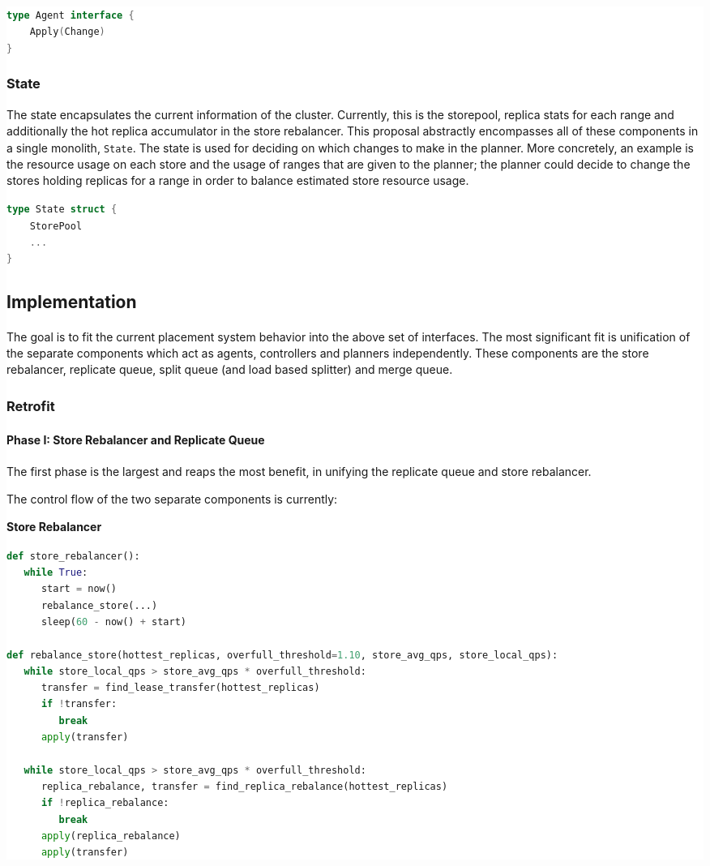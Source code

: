 
```go
type Agent interface {
    Apply(Change)
}
```


### State

The state encapsulates the current information of the cluster. Currently, this
is the storepool, replica stats for each range and additionally the hot replica
accumulator in the store rebalancer. This proposal abstractly encompasses all of
these components in a single monolith, `State`. The state is used for deciding
on which changes to make in the planner. More concretely, an example is the
resource usage on each store and the usage of ranges that are given to the
planner; the planner could decide to change the stores holding replicas for a
range in order to balance estimated store resource usage.


```go
type State struct {
    StorePool
    ...
}
```

## Implementation

The goal is to fit the current placement system behavior into the above set of
interfaces. The most significant fit is unification of the separate components
which act as agents, controllers and planners independently. These components
are the store rebalancer, replicate queue, split queue (and load based
splitter) and merge queue.

### Retrofit


#### Phase I: Store Rebalancer and Replicate Queue

The first phase is the largest and reaps the most benefit, in unifying the
replicate queue and store rebalancer.

The control flow of the two separate components is currently:

**Store Rebalancer**

```python
def store_rebalancer():
   while True:
      start = now()
      rebalance_store(...)
      sleep(60 - now() + start)

def rebalance_store(hottest_replicas, overfull_threshold=1.10, store_avg_qps, store_local_qps):
   while store_local_qps > store_avg_qps * overfull_threshold:
      transfer = find_lease_transfer(hottest_replicas)
      if !transfer:
         break
      apply(transfer)

   while store_local_qps > store_avg_qps * overfull_threshold:
      replica_rebalance, transfer = find_replica_rebalance(hottest_replicas)
      if !replica_rebalance:
         break
      apply(replica_rebalance)
      apply(transfer)
```
